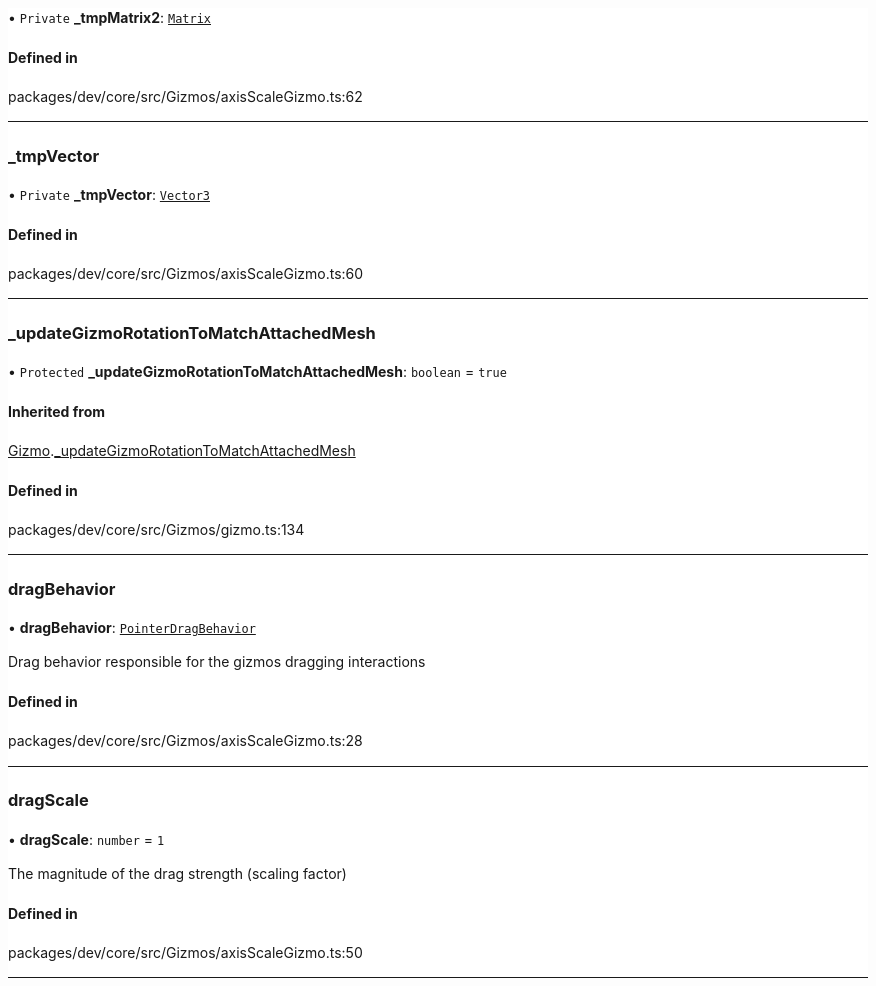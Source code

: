 • `Private` **\_tmpMatrix2**: [`Matrix`](Matrix.md)

#### Defined in

packages/dev/core/src/Gizmos/axisScaleGizmo.ts:62

___

### \_tmpVector

• `Private` **\_tmpVector**: [`Vector3`](Vector3.md)

#### Defined in

packages/dev/core/src/Gizmos/axisScaleGizmo.ts:60

___

### \_updateGizmoRotationToMatchAttachedMesh

• `Protected` **\_updateGizmoRotationToMatchAttachedMesh**: `boolean` = `true`

#### Inherited from

[Gizmo](Gizmo.md).[_updateGizmoRotationToMatchAttachedMesh](Gizmo.md#_updategizmorotationtomatchattachedmesh)

#### Defined in

packages/dev/core/src/Gizmos/gizmo.ts:134

___

### dragBehavior

• **dragBehavior**: [`PointerDragBehavior`](PointerDragBehavior.md)

Drag behavior responsible for the gizmos dragging interactions

#### Defined in

packages/dev/core/src/Gizmos/axisScaleGizmo.ts:28

___

### dragScale

• **dragScale**: `number` = `1`

The magnitude of the drag strength (scaling factor)

#### Defined in

packages/dev/core/src/Gizmos/axisScaleGizmo.ts:50

___
